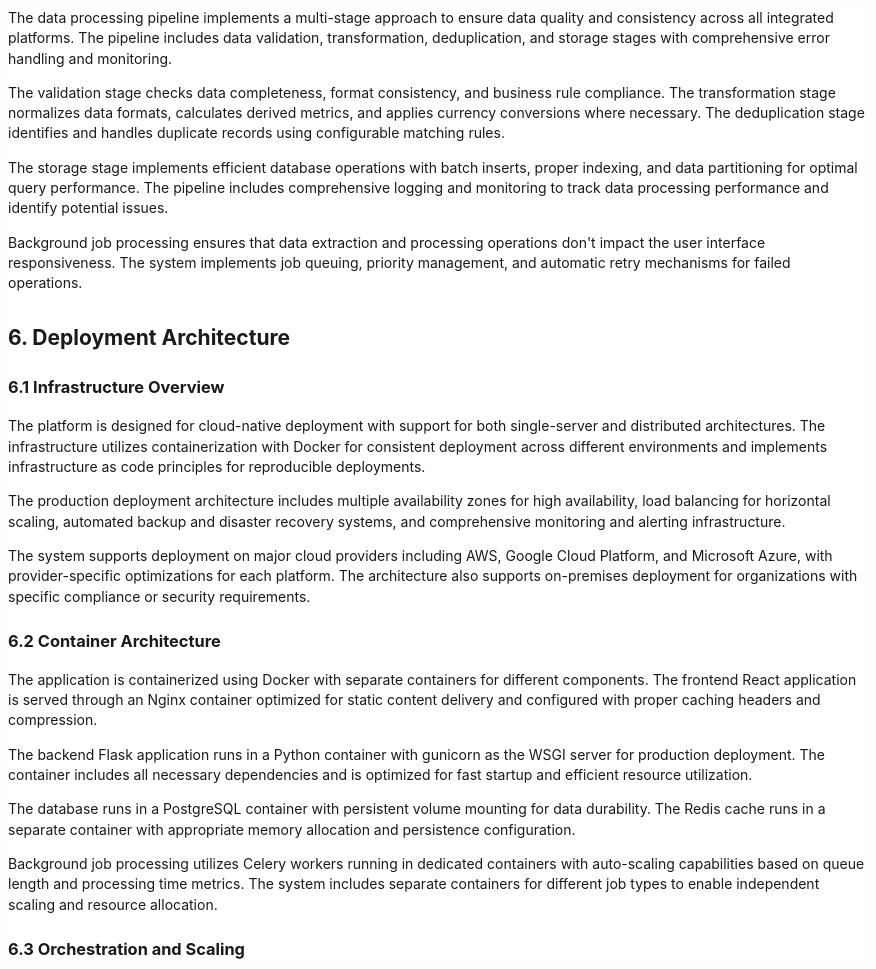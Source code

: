 The data processing pipeline implements a multi-stage approach to ensure data quality and consistency across all integrated platforms. The pipeline includes data validation, transformation, deduplication, and storage stages with comprehensive error handling and monitoring.

The validation stage checks data completeness, format consistency, and business rule compliance. The transformation stage normalizes data formats, calculates derived metrics, and applies currency conversions where necessary. The deduplication stage identifies and handles duplicate records using configurable matching rules.

The storage stage implements efficient database operations with batch inserts, proper indexing, and data partitioning for optimal query performance. The pipeline includes comprehensive logging and monitoring to track data processing performance and identify potential issues.

Background job processing ensures that data extraction and processing operations don't impact the user interface responsiveness. The system implements job queuing, priority management, and automatic retry mechanisms for failed operations.


## 6. Deployment Architecture

### 6.1 Infrastructure Overview

The platform is designed for cloud-native deployment with support for both single-server and distributed architectures. The infrastructure utilizes containerization with Docker for consistent deployment across different environments and implements infrastructure as code principles for reproducible deployments.

The production deployment architecture includes multiple availability zones for high availability, load balancing for horizontal scaling, automated backup and disaster recovery systems, and comprehensive monitoring and alerting infrastructure.

The system supports deployment on major cloud providers including AWS, Google Cloud Platform, and Microsoft Azure, with provider-specific optimizations for each platform. The architecture also supports on-premises deployment for organizations with specific compliance or security requirements.

### 6.2 Container Architecture

The application is containerized using Docker with separate containers for different components. The frontend React application is served through an Nginx container optimized for static content delivery and configured with proper caching headers and compression.

The backend Flask application runs in a Python container with gunicorn as the WSGI server for production deployment. The container includes all necessary dependencies and is optimized for fast startup and efficient resource utilization.

The database runs in a PostgreSQL container with persistent volume mounting for data durability. The Redis cache runs in a separate container with appropriate memory allocation and persistence configuration.

Background job processing utilizes Celery workers running in dedicated containers with auto-scaling capabilities based on queue length and processing time metrics. The system includes separate containers for different job types to enable independent scaling and resource allocation.

### 6.3 Orchestration and Scaling
